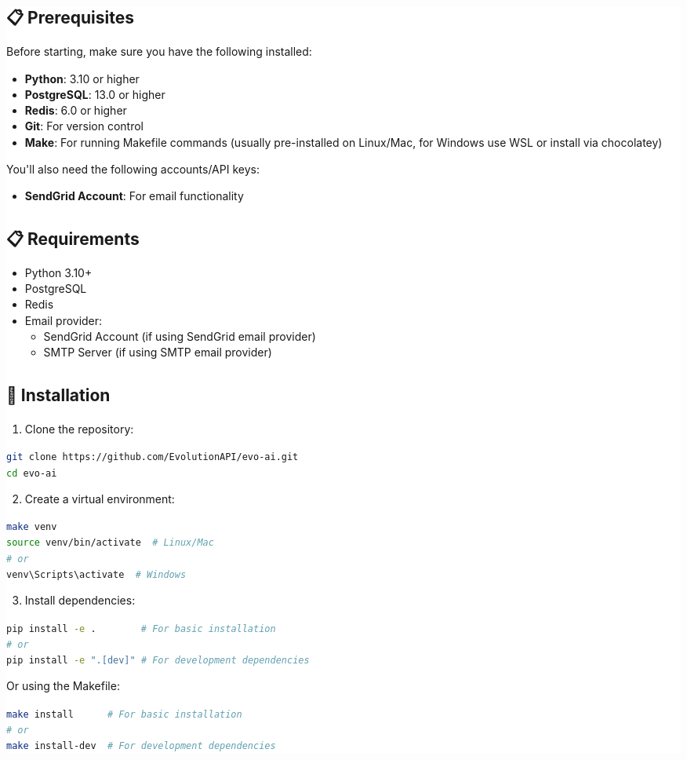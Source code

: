 ## 📋 Prerequisites

Before starting, make sure you have the following installed:

- **Python**: 3.10 or higher
- **PostgreSQL**: 13.0 or higher
- **Redis**: 6.0 or higher
- **Git**: For version control
- **Make**: For running Makefile commands (usually pre-installed on Linux/Mac, for Windows use WSL or install via chocolatey)

You'll also need the following accounts/API keys:

- **SendGrid Account**: For email functionality

## 📋 Requirements

- Python 3.10+
- PostgreSQL
- Redis
- Email provider:
  - SendGrid Account (if using SendGrid email provider)
  - SMTP Server (if using SMTP email provider)

## 🔧 Installation

1. Clone the repository:

```bash
git clone https://github.com/EvolutionAPI/evo-ai.git
cd evo-ai
```

2. Create a virtual environment:

```bash
make venv
source venv/bin/activate  # Linux/Mac
# or
venv\Scripts\activate  # Windows
```

3. Install dependencies:

```bash
pip install -e .        # For basic installation
# or
pip install -e ".[dev]" # For development dependencies
```

Or using the Makefile:

```bash
make install      # For basic installation
# or
make install-dev  # For development dependencies
```
